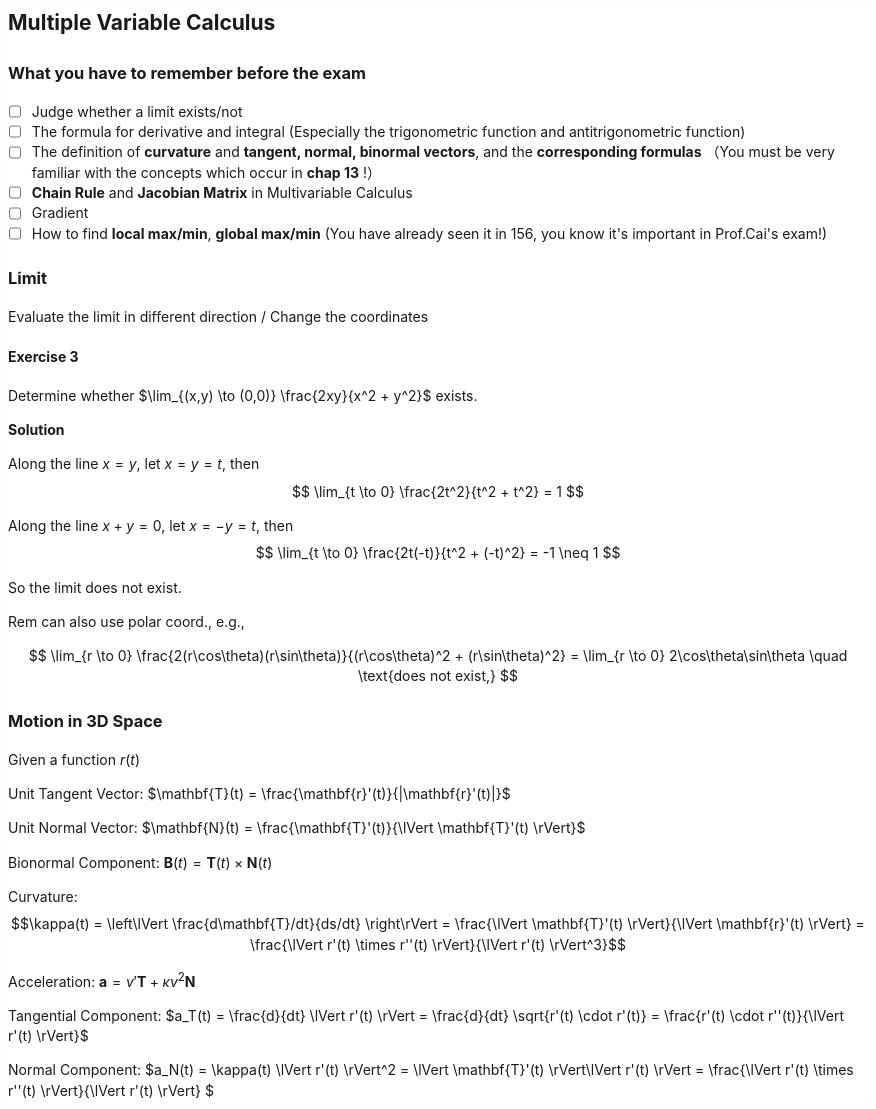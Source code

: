 ## Multiple Variable Calculus

### What you have to remember before the exam

- [ ] Judge whether a limit exists/not
- [ ] The formula for derivative and integral (Especially the trigonometric function and antitrigonometric function)
- [ ] The definition of **curvature** and **tangent, normal, binormal vectors**, and the **corresponding formulas** （You must be very familiar with the concepts which occur in **chap 13** !）
- [ ] **Chain Rule** and **Jacobian Matrix** in Multivariable Calculus
- [ ] Gradient
- [ ] How to find **local max/min**, **global max/min** (You have already seen it in 156, you know it's important in Prof.Cai's exam!)

### Limit

Evaluate the limit in different direction / Change the coordinates 

#### Exercise 3

Determine whether $\lim_{(x,y) \to (0,0)} \frac{2xy}{x^2 + y^2}$ exists.

**Solution**

Along the line $x=y$, let $x=y=t$, then
$$ \lim_{t \to 0} \frac{2t^2}{t^2 + t^2} = 1 $$

Along the line $x+y=0$, let $x=-y=t$, then
$$ \lim_{t \to 0} \frac{2t(-t)}{t^2 + (-t)^2} = -1 \neq 1 $$

So the limit does not exist.

Rem can also use polar coord., e.g.,

$$ \lim_{r \to 0} \frac{2(r\cos\theta)(r\sin\theta)}{(r\cos\theta)^2 + (r\sin\theta)^2} = \lim_{r \to 0} 2\cos\theta\sin\theta \quad \text{does not exist,} $$

### Motion in 3D Space

Given a function $r(t)$

Unit Tangent Vector: $\mathbf{T}(t) = \frac{\mathbf{r}'(t)}{|\mathbf{r}'(t)|}$

Unit Normal Vector: $\mathbf{N}(t) = \frac{\mathbf{T}'(t)}{\lVert \mathbf{T}'(t) \rVert}$

Bionormal Component: $\mathbf{B}(t) = \mathbf{T}(t) \times \mathbf{N}(t)$

Curvature: $$\kappa(t) = \left\lVert \frac{d\mathbf{T}/dt}{ds/dt} \right\rVert = \frac{\lVert \mathbf{T}'(t) \rVert}{\lVert \mathbf{r}'(t) \rVert} = \frac{\lVert r'(t) \times r''(t) \rVert}{\lVert r'(t) \rVert^3}$$

Acceleration: $\mathbf{a} = v'\mathbf{T} + \kappa v^2\mathbf{N}$

Tangential Component: $a_T(t) = \frac{d}{dt} \lVert r'(t) \rVert = \frac{d}{dt} \sqrt{r'(t) \cdot r'(t)} = \frac{r'(t) \cdot r''(t)}{\lVert r'(t) \rVert}$

Normal Component: $a_N(t) = \kappa(t) \lVert r'(t) \rVert^2 = \lVert \mathbf{T}'(t) \rVert\lVert r'(t) \rVert = \frac{\lVert r'(t) \times r''(t) \rVert}{\lVert r'(t) \rVert} $
